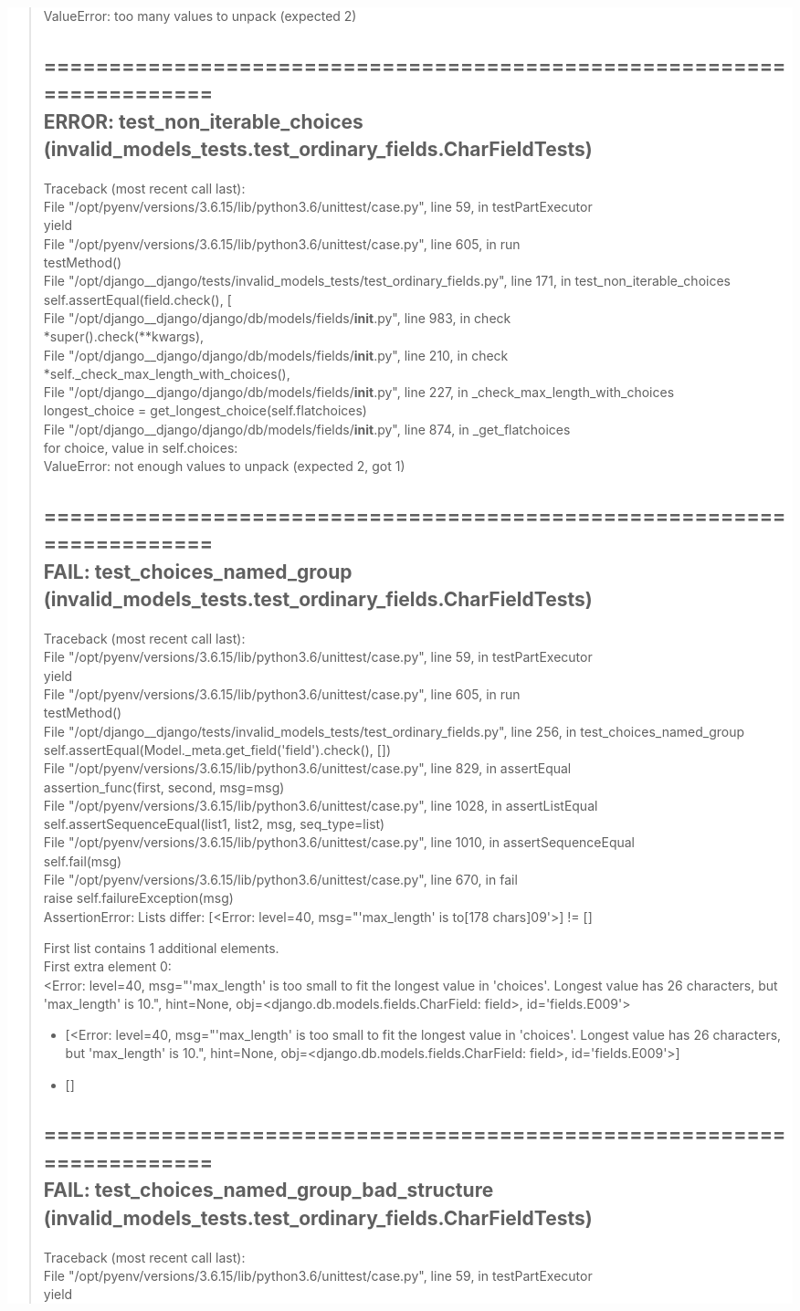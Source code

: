 > ValueError: too many values to unpack (expected 2)  
>   
> ======================================================================  
> ERROR: test_non_iterable_choices (invalid_models_tests.test_ordinary_fields.CharFieldTests)  
> ----------------------------------------------------------------------  
> Traceback (most recent call last):  
>   File "/opt/pyenv/versions/3.6.15/lib/python3.6/unittest/case.py", line 59, in testPartExecutor  
>     yield  
>   File "/opt/pyenv/versions/3.6.15/lib/python3.6/unittest/case.py", line 605, in run  
>     testMethod()  
>   File "/opt/django__django/tests/invalid_models_tests/test_ordinary_fields.py", line 171, in test_non_iterable_choices  
>     self.assertEqual(field.check(), [  
>   File "/opt/django__django/django/db/models/fields/__init__.py", line 983, in check  
>     *super().check(**kwargs),  
>   File "/opt/django__django/django/db/models/fields/__init__.py", line 210, in check  
>     *self._check_max_length_with_choices(),  
>   File "/opt/django__django/django/db/models/fields/__init__.py", line 227, in _check_max_length_with_choices  
>     longest_choice = get_longest_choice(self.flatchoices)  
>   File "/opt/django__django/django/db/models/fields/__init__.py", line 874, in _get_flatchoices  
>     for choice, value in self.choices:  
> ValueError: not enough values to unpack (expected 2, got 1)  
>   
> ======================================================================  
> FAIL: test_choices_named_group (invalid_models_tests.test_ordinary_fields.CharFieldTests)  
> ----------------------------------------------------------------------  
> Traceback (most recent call last):  
>   File "/opt/pyenv/versions/3.6.15/lib/python3.6/unittest/case.py", line 59, in testPartExecutor  
>     yield  
>   File "/opt/pyenv/versions/3.6.15/lib/python3.6/unittest/case.py", line 605, in run  
>     testMethod()  
>   File "/opt/django__django/tests/invalid_models_tests/test_ordinary_fields.py", line 256, in test_choices_named_group  
>     self.assertEqual(Model._meta.get_field('field').check(), [])  
>   File "/opt/pyenv/versions/3.6.15/lib/python3.6/unittest/case.py", line 829, in assertEqual  
>     assertion_func(first, second, msg=msg)  
>   File "/opt/pyenv/versions/3.6.15/lib/python3.6/unittest/case.py", line 1028, in assertListEqual  
>     self.assertSequenceEqual(list1, list2, msg, seq_type=list)  
>   File "/opt/pyenv/versions/3.6.15/lib/python3.6/unittest/case.py", line 1010, in assertSequenceEqual  
>     self.fail(msg)  
>   File "/opt/pyenv/versions/3.6.15/lib/python3.6/unittest/case.py", line 670, in fail  
>     raise self.failureException(msg)  
> AssertionError: Lists differ: [<Error: level=40, msg="'max_length' is to[178 chars]09'>] != []  
>   
> First list contains 1 additional elements.  
> First extra element 0:  
> <Error: level=40, msg="'max_length' is too small to fit the longest value in 'choices'. Longest value has 26 characters, but 'max_length' is 10.", hint=None, obj=<django.db.models.fields.CharField: field>, id='fields.E009'>  
>   
> - [<Error: level=40, msg="'max_length' is too small to fit the longest value in 'choices'. Longest value has 26 characters, but 'max_length' is 10.", hint=None, obj=<django.db.models.fields.CharField: field>, id='fields.E009'>]  
> + []  
>   
> ======================================================================  
> FAIL: test_choices_named_group_bad_structure (invalid_models_tests.test_ordinary_fields.CharFieldTests)  
> ----------------------------------------------------------------------  
> Traceback (most recent call last):  
>   File "/opt/pyenv/versions/3.6.15/lib/python3.6/unittest/case.py", line 59, in testPartExecutor  
>     yield  